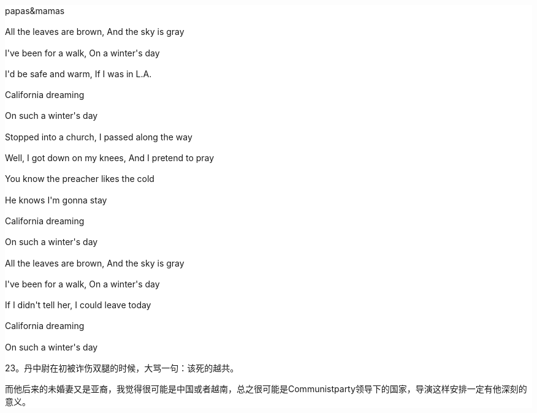 
papas&mamas



All the leaves are brown, And the sky is gray



I've been for a walk, On a winter's day



I'd be safe and warm, If I was in L.A.



California dreaming



On such a winter's day



Stopped into a church, I passed along the way



Well, I got down on my knees, And I pretend to pray



You know the preacher likes the cold



He knows I'm gonna stay



California dreaming



On such a winter's day



All the leaves are brown, And the sky is gray



I've been for a walk, On a winter's day



If I didn't tell her, I could leave today



California dreaming



On such a winter's day



23。丹中尉在初被诈伤双腿的时候，大骂一句：该死的越共。



而他后来的未婚妻又是亚裔，我觉得很可能是中国或者越南，总之很可能是Communistparty领导下的国家，导演这样安排一定有他深刻的意义。


